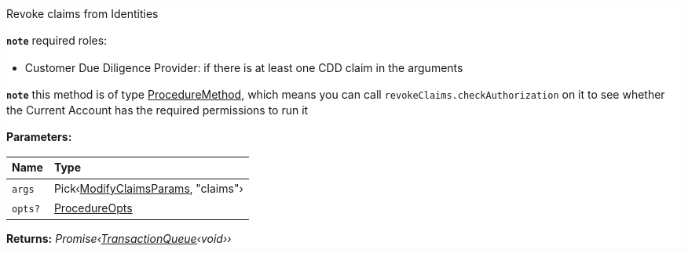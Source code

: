 Revoke claims from Identities

**`note`** required roles:

* Customer Due Diligence Provider: if there is at least one CDD claim in the arguments

**`note`** this method is of type [ProcedureMethod](../interfaces/proceduremethod.md), which means you can call `revokeClaims.checkAuthorization` on it to see whether the Current Account has the required permissions to run it

**Parameters:**

| Name | Type |
| :--- | :--- |
| `args` | Pick‹[ModifyClaimsParams](../globals.md#modifyclaimsparams), "claims"› |
| `opts?` | [ProcedureOpts](../interfaces/procedureopts.md) |

**Returns:** _Promise‹_[_TransactionQueue_](transactionqueue.md)_‹void››_

